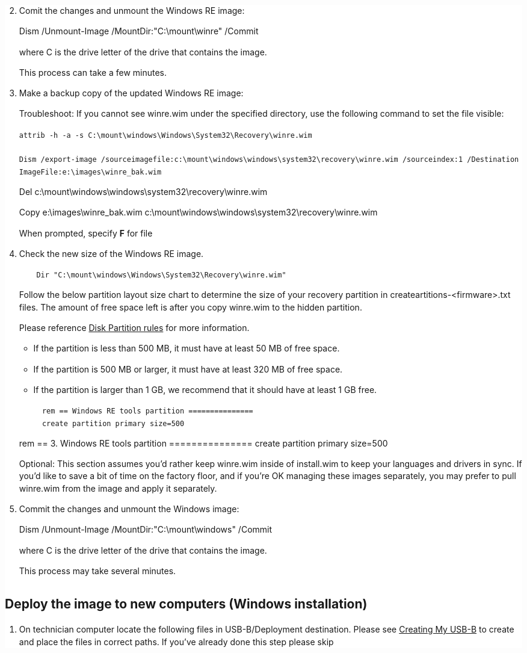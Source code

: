2.  Comit the changes and unmount the Windows RE image:

    Dism /Unmount-Image /MountDir:"C:\mount\winre" /Commit

    where C is the drive letter of the drive that contains the image.

    This process can take a few minutes.

1.  Make a backup copy of the updated Windows RE image:

    Troubleshoot: If you cannot see winre.wim under the specified directory, use the following command to set the file visible:

        attrib -h -a -s C:\mount\windows\Windows\System32\Recovery\winre.wim

        Dism /export-image /sourceimagefile:c:\mount\windows\windows\system32\recovery\winre.wim /sourceindex:1 /DestinationImageFile:e:\images\winre_bak.wim

    Del c:\mount\windows\windows\system32\recovery\winre.wim

    Copy e:\images\winre_bak.wim c:\mount\windows\windows\system32\recovery\winre.wim

    When prompted, specify **F** for file

1.  Check the new size of the Windows RE image.

            Dir "C:\mount\windows\Windows\System32\Recovery\winre.wim"

    Follow the below partition layout size chart to determine the size of your recovery partition in createartitions-&lt;firmware&gt;.txt files. The amount of free space left is after you copy winre.wim to the hidden partition.

    Please reference [Disk Partition rules](https://technet.microsoft.com/library/hh824839.aspx#DiskPartitionRules) for more information.

    - If the partition is less than 500 MB, it must have at least 50 MB of free space.

    - If the partition is 500 MB or larger, it must have at least 320 MB of free space.

    - If the partition is larger than 1 GB, we recommend that it should have at least 1 GB free.

            rem == Windows RE tools partition =============== 
            create partition primary size=500

    rem == 3. Windows RE tools partition =============== create partition primary size=500

    Optional: This section assumes you’d rather keep winre.wim inside of install.wim to keep your languages and drivers in sync. If you’d like to save a bit of time on the factory floor, and if you’re OK managing these images separately, you may prefer to pull winre.wim from the image and apply it separately.

1.  Commit the changes and unmount the Windows image:

    Dism /Unmount-Image /MountDir:"C:\mount\windows" /Commit
 
    where C is the drive letter of the drive that contains the image.

    This process may take several minutes.

## Deploy the image to new computers (Windows installation)

1.  On technician computer locate the following files in USB-B/Deployment destination. Please see [Creating My USB-B](#creating-my-usb-b) to create and place the files in correct paths. If you’ve already done this step please skip
